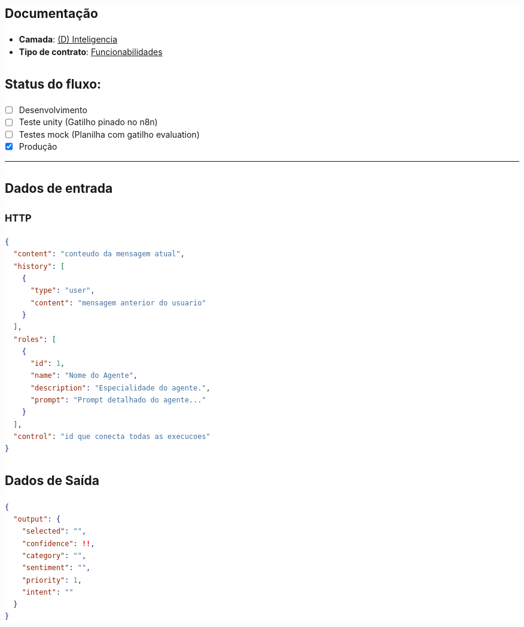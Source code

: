 ## Documentação
- **Camada**: [(D) Inteligencia](https://google.com)
- **Tipo de contrato**: [Funcionabilidades](https://google.com)

## Status do fluxo:
- [ ] Desenvolvimento
- [ ] Teste unity (Gatilho pinado no n8n)
- [ ] Testes mock (Planilha com gatilho evaluation)
- [x] Produção
---

## Dados de entrada
### HTTP
```json
{
  "content": "conteudo da mensagem atual",
  "history": [
    {
      "type": "user",
      "content": "mensagem anterior do usuario"
    }
  ],
  "roles": [
    {
      "id": 1,
      "name": "Nome do Agente",
      "description": "Especialidade do agente.",
      "prompt": "Prompt detalhado do agente..."
    }
  ],
  "control": "id que conecta todas as execucoes"
}
```

## Dados de Saída

```json
{
  "output": {
    "selected": "",
    "confidence": !!,
    "category": "",
    "sentiment": "",
    "priority": 1,
    "intent": ""
  }
}
```
